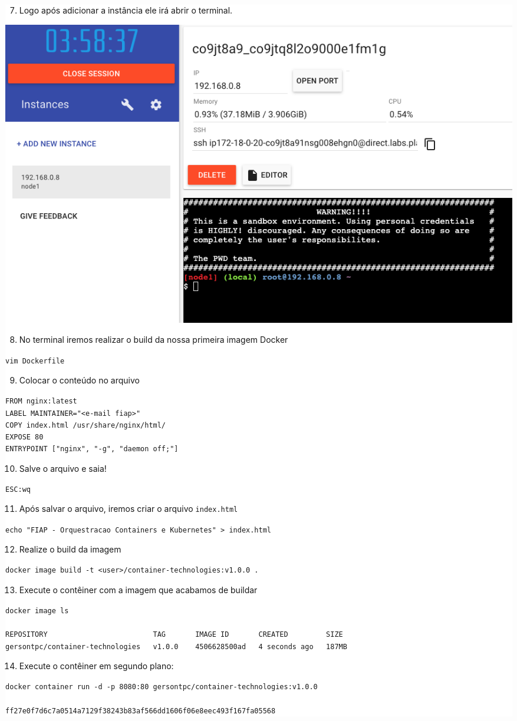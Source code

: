 7. Logo após adicionar a instância ele irá abrir o terminal.

![Play with docker](img/003.png)

8. No terminal iremos realizar o build da nossa primeira imagem Docker

```shell
vim Dockerfile
```
9. Colocar o conteúdo no arquivo
```shell
FROM nginx:latest
LABEL MAINTAINER="<e-mail fiap>"
COPY index.html /usr/share/nginx/html/
EXPOSE 80
ENTRYPOINT ["nginx", "-g", "daemon off;"]
```
10. Salve o arquivo e saia!

```shell
ESC:wq
```
11. Após salvar o arquivo, iremos criar o arquivo `index.html`
```shell
echo "FIAP - Orquestracao Containers e Kubernetes" > index.html
```
12. Realize o build da imagem

```shell
docker image build -t <user>/container-technologies:v1.0.0 .
```
13. Execute o contêiner com a imagem que acabamos de buildar
```shell
docker image ls

REPOSITORY                         TAG       IMAGE ID       CREATED         SIZE
gersontpc/container-technologies   v1.0.0    4506628500ad   4 seconds ago   187MB
```
14. Execute o contêiner em segundo plano:
```shell
docker container run -d -p 8080:80 gersontpc/container-technologies:v1.0.0 

ff27e0f7d6c7a0514a7129f38243b83af566dd1606f06e8eec493f167fa05568
```